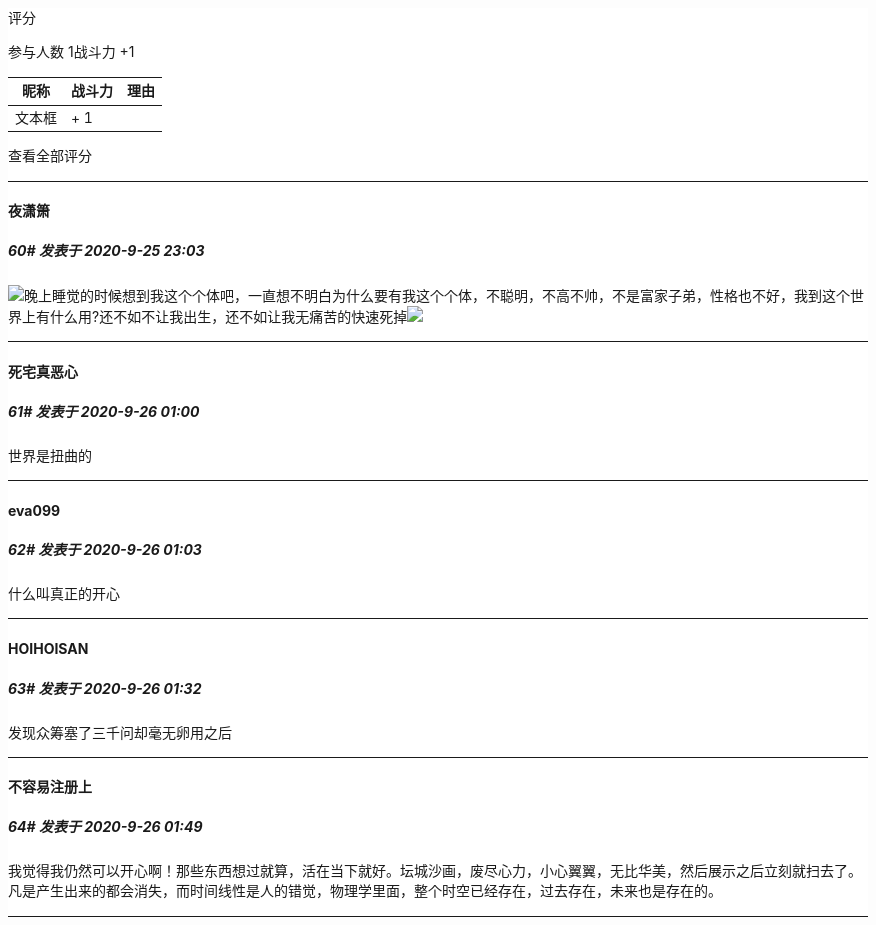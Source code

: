 评分


 参与人数 1战斗力 +1

|昵称|战斗力|理由|
|----|---|---|
| 文本框| + 1||


查看全部评分


-----

####  夜潇箫  
##### 60#       发表于 2020-9-25 23:03


<img src="https://static.saraba1st.com/image/smiley/face2017/009.gif" referrerpolicy="no-referrer">晚上睡觉的时候想到我这个个体吧，一直想不明白为什么要有我这个个体，不聪明，不高不帅，不是富家子弟，性格也不好，我到这个世界上有什么用?还不如不让我出生，还不如让我无痛苦的快速死掉<img src="https://static.saraba1st.com/image/smiley/face2017/021.png" referrerpolicy="no-referrer">


-----

####  死宅真恶心  
##### 61#       发表于 2020-9-26 01:00


世界是扭曲的


-----

####  eva099  
##### 62#       发表于 2020-9-26 01:03


什么叫真正的开心


-----

####  HOIHOISAN  
##### 63#       发表于 2020-9-26 01:32


发现众筹塞了三千问却毫无卵用之后


-----

####  不容易注册上  
##### 64#       发表于 2020-9-26 01:49


我觉得我仍然可以开心啊！那些东西想过就算，活在当下就好。坛城沙画，废尽心力，小心翼翼，无比华美，然后展示之后立刻就扫去了。凡是产生出来的都会消失，而时间线性是人的错觉，物理学里面，整个时空已经存在，过去存在，未来也是存在的。


-----
